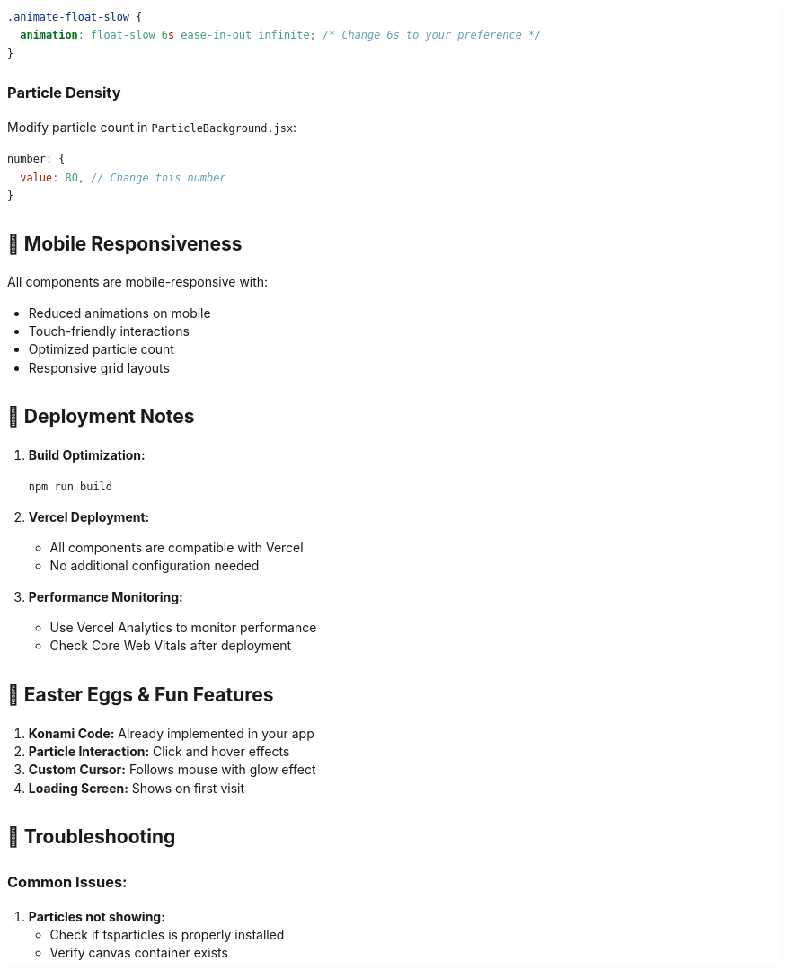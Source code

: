 ```css
.animate-float-slow {
  animation: float-slow 6s ease-in-out infinite; /* Change 6s to your preference */
}
```

### Particle Density
Modify particle count in `ParticleBackground.jsx`:

```jsx
number: {
  value: 80, // Change this number
}
```

## 📱 Mobile Responsiveness

All components are mobile-responsive with:
- Reduced animations on mobile
- Touch-friendly interactions
- Optimized particle count
- Responsive grid layouts

## 🚀 Deployment Notes

1. **Build Optimization:**
   ```bash
   npm run build
   ```

2. **Vercel Deployment:**
   - All components are compatible with Vercel
   - No additional configuration needed

3. **Performance Monitoring:**
   - Use Vercel Analytics to monitor performance
   - Check Core Web Vitals after deployment

## 🎉 Easter Eggs & Fun Features

1. **Konami Code:** Already implemented in your app
2. **Particle Interaction:** Click and hover effects
3. **Custom Cursor:** Follows mouse with glow effect
4. **Loading Screen:** Shows on first visit

## 🔧 Troubleshooting

### Common Issues:

1. **Particles not showing:**
   - Check if tsparticles is properly installed
   - Verify canvas container exists
